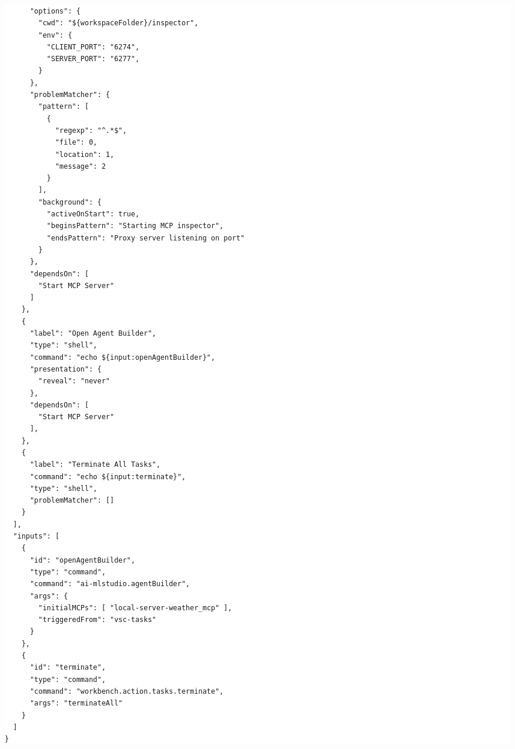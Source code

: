 ```
      "options": {
        "cwd": "${workspaceFolder}/inspector",
        "env": {
          "CLIENT_PORT": "6274",
          "SERVER_PORT": "6277",
        }
      },
      "problemMatcher": {
        "pattern": [
          {
            "regexp": "^.*$",
            "file": 0,
            "location": 1,
            "message": 2
          }
        ],
        "background": {
          "activeOnStart": true,
          "beginsPattern": "Starting MCP inspector",
          "endsPattern": "Proxy server listening on port"
        }
      },
      "dependsOn": [
        "Start MCP Server"
      ]
    },
    {
      "label": "Open Agent Builder",
      "type": "shell",
      "command": "echo ${input:openAgentBuilder}",
      "presentation": {
        "reveal": "never"
      },
      "dependsOn": [
        "Start MCP Server"
      ],
    },
    {
      "label": "Terminate All Tasks",
      "command": "echo ${input:terminate}",
      "type": "shell",
      "problemMatcher": []
    }
  ],
  "inputs": [
    {
      "id": "openAgentBuilder",
      "type": "command",
      "command": "ai-mlstudio.agentBuilder",
      "args": {
        "initialMCPs": [ "local-server-weather_mcp" ],
        "triggeredFrom": "vsc-tasks"
      }
    },
    {
      "id": "terminate",
      "type": "command",
      "command": "workbench.action.tasks.terminate",
      "args": "terminateAll"
    }
  ]
}
```